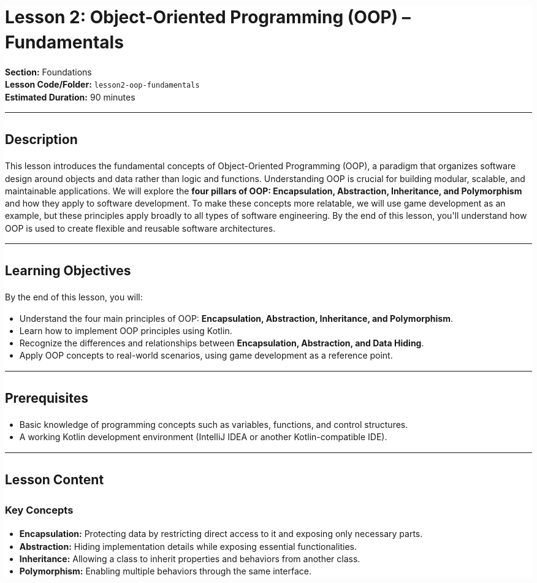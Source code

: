 # **Lesson 2: Object-Oriented Programming (OOP) – Fundamentals**

**Section:** Foundations\
**Lesson Code/Folder:** `lesson2-oop-fundamentals`\
**Estimated Duration:** 90 minutes

---

## **Description**

This lesson introduces the fundamental concepts of Object-Oriented Programming (OOP), a paradigm that organizes software design around objects and data rather than logic and functions. Understanding OOP is crucial for building modular, scalable, and maintainable applications. We will explore the **four pillars of OOP: Encapsulation, Abstraction, Inheritance, and Polymorphism** and how they apply to software development. To make these concepts more relatable, we will use game development as an example, but these principles apply broadly to all types of software engineering. By the end of this lesson, you'll understand how OOP is used to create flexible and reusable software architectures.

---

## **Learning Objectives**

By the end of this lesson, you will:

- Understand the four main principles of OOP: **Encapsulation, Abstraction, Inheritance, and Polymorphism**.
- Learn how to implement OOP principles using Kotlin.
- Recognize the differences and relationships between **Encapsulation, Abstraction, and Data Hiding**.
- Apply OOP concepts to real-world scenarios, using game development as a reference point.

---

## **Prerequisites**

- Basic knowledge of programming concepts such as variables, functions, and control structures.
- A working Kotlin development environment (IntelliJ IDEA or another Kotlin-compatible IDE).

---

## **Lesson Content**

### **Key Concepts**

- **Encapsulation:** Protecting data by restricting direct access to it and exposing only necessary parts.
- **Abstraction:** Hiding implementation details while exposing essential functionalities.
- **Inheritance:** Allowing a class to inherit properties and behaviors from another class.
- **Polymorphism:** Enabling multiple behaviors through the same interface.
